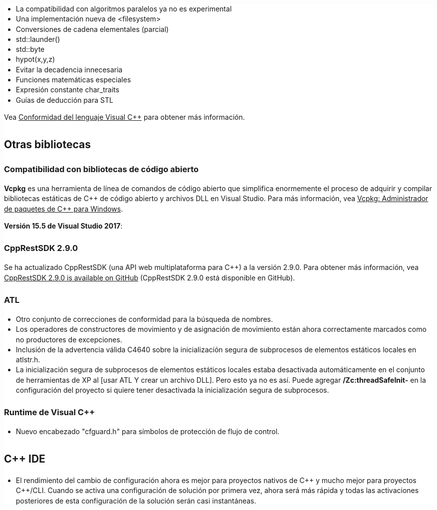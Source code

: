 - La compatibilidad con algoritmos paralelos ya no es experimental
- Una implementación nueva de \<filesystem>
- Conversiones de cadena elementales (parcial)
- std::launder()
- std::byte
- hypot(x,y,z)
- Evitar la decadencia innecesaria
- Funciones matemáticas especiales
- Expresión constante char_traits
- Guías de deducción para STL

Vea [Conformidad del lenguaje Visual C++](visual-cpp-language-conformance.md) para obtener más información.

## <a name="other-libraries"></a>Otras bibliotecas

### <a name="open-source-library-support"></a>Compatibilidad con bibliotecas de código abierto

**Vcpkg** es una herramienta de línea de comandos de código abierto que simplifica enormemente el proceso de adquirir y compilar bibliotecas estáticas de C++ de código abierto y archivos DLL en Visual Studio. Para más información, vea [Vcpkg: Administrador de paquetes de C++ para Windows](vcpkg.md).

**Versión 15.5 de Visual Studio 2017**:

### <a name="cpprest-sdk-290"></a>CppRestSDK 2.9.0

Se ha actualizado CppRestSDK (una API web multiplataforma para C++) a la versión 2.9.0. Para obtener más información, vea [CppRestSDK 2.9.0 is available on GitHub](https://blogs.msdn.microsoft.com/vcblog/2016/10/21/cpprestsdk-2-9-0-is-available-on-github/) (CppRestSDK 2.9.0 está disponible en GitHub).

### <a name="atl"></a>ATL

- Otro conjunto de correcciones de conformidad para la búsqueda de nombres.
- Los operadores de constructores de movimiento y de asignación de movimiento están ahora correctamente marcados como no productores de excepciones.
- Inclusión de la advertencia válida C4640 sobre la inicialización segura de subprocesos de elementos estáticos locales en atlstr.h.
- La inicialización segura de subprocesos de elementos estáticos locales estaba desactivada automáticamente en el conjunto de herramientas de XP al [usar ATL Y crear un archivo DLL]. Pero esto ya no es así. Puede agregar **/Zc:threadSafeInit-** en la configuración del proyecto si quiere tener desactivada la inicialización segura de subprocesos.

### <a name="visual-c-runtime"></a>Runtime de Visual C++

- Nuevo encabezado "cfguard.h" para símbolos de protección de flujo de control.

## <a name="c-ide"></a>C++ IDE

- El rendimiento del cambio de configuración ahora es mejor para proyectos nativos de C++ y mucho mejor para proyectos C++/CLI. Cuando se activa una configuración de solución por primera vez, ahora será más rápida y todas las activaciones posteriores de esta configuración de la solución serán casi instantáneas.

